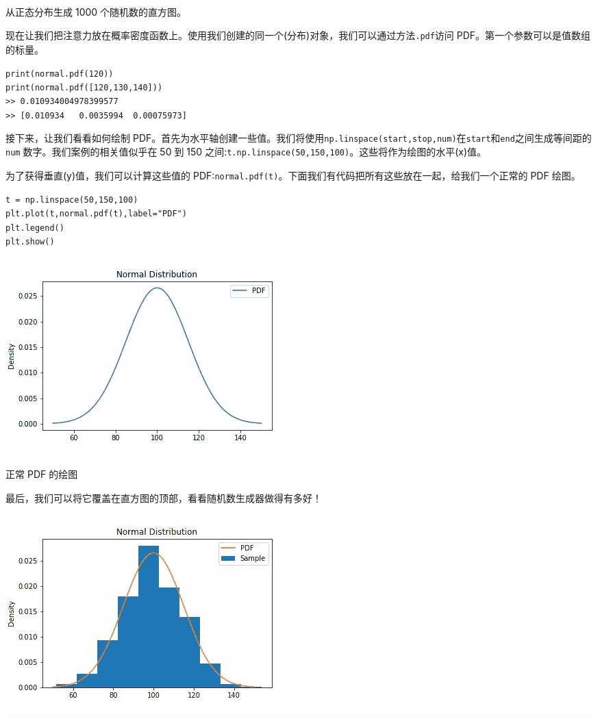 从正态分布生成 1000 个随机数的直方图。

现在让我们把注意力放在概率密度函数上。使用我们创建的同一个(分布)对象，我们可以通过方法`.pdf`访问 PDF。第一个参数可以是值数组的标量。

```
print(normal.pdf(120))
print(normal.pdf([120,130,140]))
>> 0.010934004978399577
>> [0.010934   0.0035994  0.00075973]
```

接下来，让我们看看如何绘制 PDF。首先为水平轴创建一些值。我们将使用`np.linspace(start,stop,num)`在`start`和`end`之间生成等间距的`num` 数字。我们案例的相关值似乎在 50 到 150 之间:`t.np.linspace(50,150,100)`。这些将作为绘图的水平(x)值。

为了获得垂直(y)值，我们可以计算这些值的 PDF:`normal.pdf(t)`。下面我们有代码把所有这些放在一起，给我们一个正常的 PDF 绘图。

```
t = np.linspace(50,150,100)
plt.plot(t,normal.pdf(t),label="PDF")
plt.legend()
plt.show()
```

![](img/216804812e244e366a181412cfe2c20e.png)

正常 PDF 的绘图

最后，我们可以将它覆盖在直方图的顶部，看看随机数生成器做得有多好！

![](img/49877d95570d96189a0961f5fc72d5f3.png)
